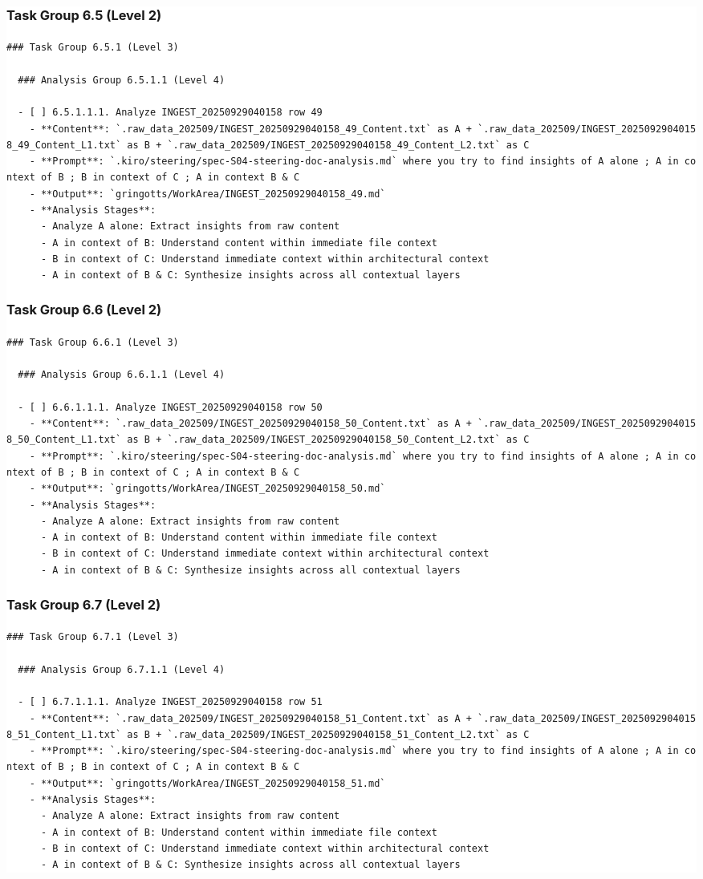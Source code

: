   ### Task Group 6.5 (Level 2)

    ### Task Group 6.5.1 (Level 3)

      ### Analysis Group 6.5.1.1 (Level 4)

      - [ ] 6.5.1.1.1. Analyze INGEST_20250929040158 row 49
        - **Content**: `.raw_data_202509/INGEST_20250929040158_49_Content.txt` as A + `.raw_data_202509/INGEST_20250929040158_49_Content_L1.txt` as B + `.raw_data_202509/INGEST_20250929040158_49_Content_L2.txt` as C
        - **Prompt**: `.kiro/steering/spec-S04-steering-doc-analysis.md` where you try to find insights of A alone ; A in context of B ; B in context of C ; A in context B & C
        - **Output**: `gringotts/WorkArea/INGEST_20250929040158_49.md`
        - **Analysis Stages**:
          - Analyze A alone: Extract insights from raw content
          - A in context of B: Understand content within immediate file context
          - B in context of C: Understand immediate context within architectural context
          - A in context of B & C: Synthesize insights across all contextual layers

  ### Task Group 6.6 (Level 2)

    ### Task Group 6.6.1 (Level 3)

      ### Analysis Group 6.6.1.1 (Level 4)

      - [ ] 6.6.1.1.1. Analyze INGEST_20250929040158 row 50
        - **Content**: `.raw_data_202509/INGEST_20250929040158_50_Content.txt` as A + `.raw_data_202509/INGEST_20250929040158_50_Content_L1.txt` as B + `.raw_data_202509/INGEST_20250929040158_50_Content_L2.txt` as C
        - **Prompt**: `.kiro/steering/spec-S04-steering-doc-analysis.md` where you try to find insights of A alone ; A in context of B ; B in context of C ; A in context B & C
        - **Output**: `gringotts/WorkArea/INGEST_20250929040158_50.md`
        - **Analysis Stages**:
          - Analyze A alone: Extract insights from raw content
          - A in context of B: Understand content within immediate file context
          - B in context of C: Understand immediate context within architectural context
          - A in context of B & C: Synthesize insights across all contextual layers

  ### Task Group 6.7 (Level 2)

    ### Task Group 6.7.1 (Level 3)

      ### Analysis Group 6.7.1.1 (Level 4)

      - [ ] 6.7.1.1.1. Analyze INGEST_20250929040158 row 51
        - **Content**: `.raw_data_202509/INGEST_20250929040158_51_Content.txt` as A + `.raw_data_202509/INGEST_20250929040158_51_Content_L1.txt` as B + `.raw_data_202509/INGEST_20250929040158_51_Content_L2.txt` as C
        - **Prompt**: `.kiro/steering/spec-S04-steering-doc-analysis.md` where you try to find insights of A alone ; A in context of B ; B in context of C ; A in context B & C
        - **Output**: `gringotts/WorkArea/INGEST_20250929040158_51.md`
        - **Analysis Stages**:
          - Analyze A alone: Extract insights from raw content
          - A in context of B: Understand content within immediate file context
          - B in context of C: Understand immediate context within architectural context
          - A in context of B & C: Synthesize insights across all contextual layers
